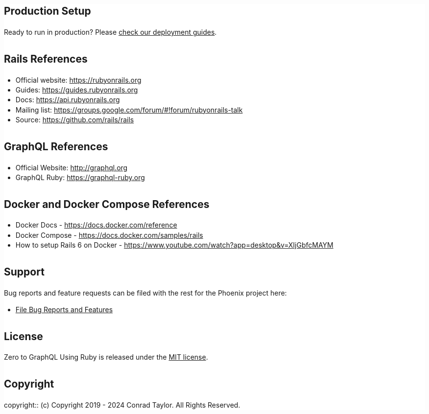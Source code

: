 ## Production Setup

Ready to run in production? Please [check our deployment guides](https://guides.rubyonrails.org/configuring.html).

## Rails References

- Official website: https://rubyonrails.org
- Guides: https://guides.rubyonrails.org
- Docs: https://api.rubyonrails.org
- Mailing list: https://groups.google.com/forum/#!forum/rubyonrails-talk
- Source: https://github.com/rails/rails

## GraphQL References

- Official Website: http://graphql.org
- GraphQL Ruby: https://graphql-ruby.org

## Docker and Docker Compose References

- Docker Docs - https://docs.docker.com/reference
- Docker Compose - https://docs.docker.com/samples/rails
- How to setup Rails 6 on Docker - https://www.youtube.com/watch?app=desktop&v=XIjGbfcMAYM

## Support

Bug reports and feature requests can be filed with the rest for the Phoenix project here:

- [File Bug Reports and Features](https://github.com/conradwt/zero-to-graphql-using-ruby/issues)

## License

Zero to GraphQL Using Ruby is released under the [MIT license](./LICENSE.md).

## Copyright

copyright:: (c) Copyright 2019 - 2024 Conrad Taylor. All Rights Reserved.
